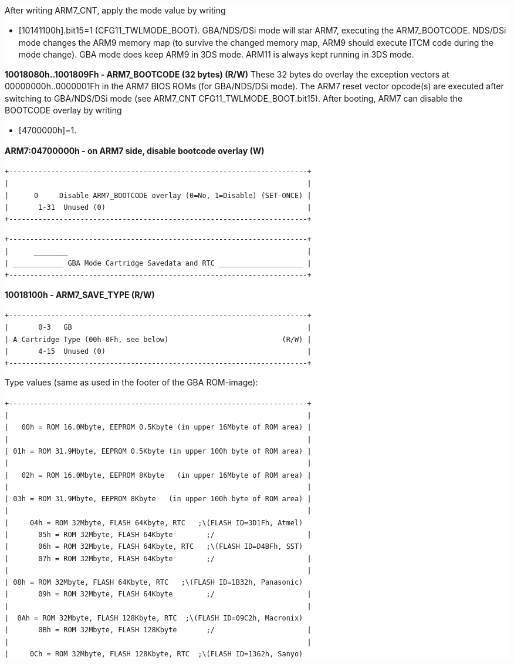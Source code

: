 After writing ARM7_CNT, apply the mode value by writing
- \[10141100h\].bit15=1 (CFG11_TWLMODE_BOOT). GBA/NDS/DSi mode will star
ARM7, executing the ARM7_BOOTCODE.
NDS/DSi mode changes the ARM9 memory map (to survive the changed memory
map, ARM9 should execute ITCM code during the mode change). GBA mode
does keep ARM9 in 3DS mode. ARM11 is always kept running in 3DS mode.

**10018080h..1001809Fh - ARM7_BOOTCODE (32 bytes) (R/W)**
These 32 bytes do overlay the exception vectors at 00000000h..0000001Fh
in the ARM7 BIOS ROMs (for GBA/NDS/DSi mode). The ARM7 reset vector
opcode(s) are executed after switching to GBA/NDS/DSi mode (see ARM7_CNT
CFG11_TWLMODE_BOOT.bit15).
After booting, ARM7 can disable the BOOTCODE overlay by writing
- \[4700000h\]=1.

**ARM7:04700000h - on ARM7 side, disable bootcode overlay (W)**

```
+-----------------------------------------------------------------------+
|                                                                       |
|      0     Disable ARM7_BOOTCODE overlay (0=No, 1=Disable) (SET-ONCE) |
|       1-31  Unused (0)                                                |
+-----------------------------------------------------------------------+
```



```
+-----------------------------------------------------------------------+
|      ________                                                         |
| ____________ GBA Mode Cartridge Savedata and RTC ____________________ |
+-----------------------------------------------------------------------+
```


**10018100h - ARM7_SAVE_TYPE (R/W)**

```
+-----------------------------------------------------------------------+
|       0-3   GB                                                        |
| A Cartridge Type (00h-0Fh, see below)                           (R/W) |
|       4-15  Unused (0)                                                |
+-----------------------------------------------------------------------+
```

Type values (same as used in the footer of the GBA ROM-image):

```
+-----------------------------------------------------------------------+
|                                                                       |
|   00h = ROM 16.0Mbyte, EEPROM 0.5Kbyte (in upper 16Mbyte of ROM area) |
|                                                                       |
| 01h = ROM 31.9Mbyte, EEPROM 0.5Kbyte (in upper 100h byte of ROM area) |
|                                                                       |
|   02h = ROM 16.0Mbyte, EEPROM 8Kbyte   (in upper 16Mbyte of ROM area) |
|                                                                       |
| 03h = ROM 31.9Mbyte, EEPROM 8Kbyte   (in upper 100h byte of ROM area) |
|                                                                       |
|     04h = ROM 32Mbyte, FLASH 64Kbyte, RTC   ;\(FLASH ID=3D1Fh, Atmel) 
|       05h = ROM 32Mbyte, FLASH 64Kbyte        ;/                      |
|       06h = ROM 32Mbyte, FLASH 64Kbyte, RTC   ;\(FLASH ID=D4BFh, SST) 
|       07h = ROM 32Mbyte, FLASH 64Kbyte        ;/                      |
|                                                                       |
| 08h = ROM 32Mbyte, FLASH 64Kbyte, RTC   ;\(FLASH ID=1B32h, Panasonic) 
|       09h = ROM 32Mbyte, FLASH 64Kbyte        ;/                      |
|                                                                       |
|  0Ah = ROM 32Mbyte, FLASH 128Kbyte, RTC  ;\(FLASH ID=09C2h, Macronix) 
|       0Bh = ROM 32Mbyte, FLASH 128Kbyte       ;/                      |
|                                                                       |
|     0Ch = ROM 32Mbyte, FLASH 128Kbyte, RTC  ;\(FLASH ID=1362h, Sanyo) 
```